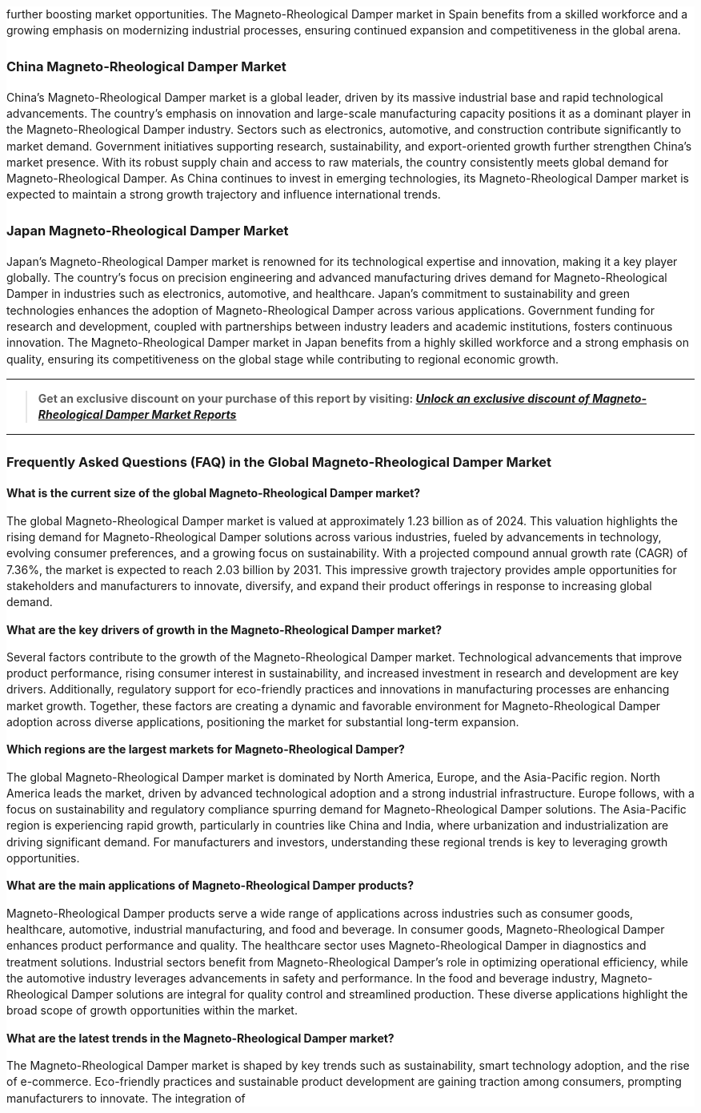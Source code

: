 further boosting market opportunities. The Magneto-Rheological Damper market in Spain benefits from a skilled workforce and a growing emphasis on modernizing industrial processes, ensuring continued expansion and competitiveness in the global arena.</p><h3>China Magneto-Rheological Damper Market</h3><p>China&rsquo;s Magneto-Rheological Damper market is a global leader, driven by its massive industrial base and rapid technological advancements. The country&rsquo;s emphasis on innovation and large-scale manufacturing capacity positions it as a dominant player in the Magneto-Rheological Damper industry. Sectors such as electronics, automotive, and construction contribute significantly to market demand. Government initiatives supporting research, sustainability, and export-oriented growth further strengthen China&rsquo;s market presence. With its robust supply chain and access to raw materials, the country consistently meets global demand for Magneto-Rheological Damper. As China continues to invest in emerging technologies, its Magneto-Rheological Damper market is expected to maintain a strong growth trajectory and influence international trends.</p><h3>Japan Magneto-Rheological Damper Market</h3><p>Japan&rsquo;s Magneto-Rheological Damper market is renowned for its technological expertise and innovation, making it a key player globally. The country&rsquo;s focus on precision engineering and advanced manufacturing drives demand for Magneto-Rheological Damper in industries such as electronics, automotive, and healthcare. Japan&rsquo;s commitment to sustainability and green technologies enhances the adoption of Magneto-Rheological Damper across various applications. Government funding for research and development, coupled with partnerships between industry leaders and academic institutions, fosters continuous innovation. The Magneto-Rheological Damper market in Japan benefits from a highly skilled workforce and a strong emphasis on quality, ensuring its competitiveness on the global stage while contributing to regional economic growth.</p><hr /><blockquote><p><strong>Get an exclusive discount on your purchase of this report by visiting: <em><a href="://marketresearchpulse.com/ask-for-discount/26084?utm_source=Github&amp;utm_medium=029">Unlock an exclusive discount of Magneto-Rheological Damper Market Reports</a></em>&nbsp;</strong></p></blockquote><hr /><h3>Frequently Asked Questions (FAQ) in the Global Magneto-Rheological Damper Market</h3><p><strong>What is the current size of the global Magneto-Rheological Damper market?</strong></p><p>The global Magneto-Rheological Damper market is valued at approximately 1.23 billion as of 2024. This valuation highlights the rising demand for Magneto-Rheological Damper solutions across various industries, fueled by advancements in technology, evolving consumer preferences, and a growing focus on sustainability. With a projected compound annual growth rate (CAGR) of 7.36%, the market is expected to reach 2.03 billion by 2031. This impressive growth trajectory provides ample opportunities for stakeholders and manufacturers to innovate, diversify, and expand their product offerings in response to increasing global demand.</p><p><strong>What are the key drivers of growth in the Magneto-Rheological Damper market?</strong></p><p>Several factors contribute to the growth of the Magneto-Rheological Damper market. Technological advancements that improve product performance, rising consumer interest in sustainability, and increased investment in research and development are key drivers. Additionally, regulatory support for eco-friendly practices and innovations in manufacturing processes are enhancing market growth. Together, these factors are creating a dynamic and favorable environment for Magneto-Rheological Damper adoption across diverse applications, positioning the market for substantial long-term expansion.</p><p><strong>Which regions are the largest markets for Magneto-Rheological Damper?</strong></p><p>The global Magneto-Rheological Damper market is dominated by North America, Europe, and the Asia-Pacific region. North America leads the market, driven by advanced technological adoption and a strong industrial infrastructure. Europe follows, with a focus on sustainability and regulatory compliance spurring demand for Magneto-Rheological Damper solutions. The Asia-Pacific region is experiencing rapid growth, particularly in countries like China and India, where urbanization and industrialization are driving significant demand. For manufacturers and investors, understanding these regional trends is key to leveraging growth opportunities.</p><p><strong>What are the main applications of Magneto-Rheological Damper products?</strong></p><p>Magneto-Rheological Damper products serve a wide range of applications across industries such as consumer goods, healthcare, automotive, industrial manufacturing, and food and beverage. In consumer goods, Magneto-Rheological Damper enhances product performance and quality. The healthcare sector uses Magneto-Rheological Damper in diagnostics and treatment solutions. Industrial sectors benefit from Magneto-Rheological Damper&rsquo;s role in optimizing operational efficiency, while the automotive industry leverages advancements in safety and performance. In the food and beverage industry, Magneto-Rheological Damper solutions are integral for quality control and streamlined production. These diverse applications highlight the broad scope of growth opportunities within the market.</p><p><strong>What are the latest trends in the Magneto-Rheological Damper market?</strong></p><p>The Magneto-Rheological Damper market is shaped by key trends such as sustainability, smart technology adoption, and the rise of e-commerce. Eco-friendly practices and sustainable product development are gaining traction among consumers, prompting manufacturers to innovate. The integration of